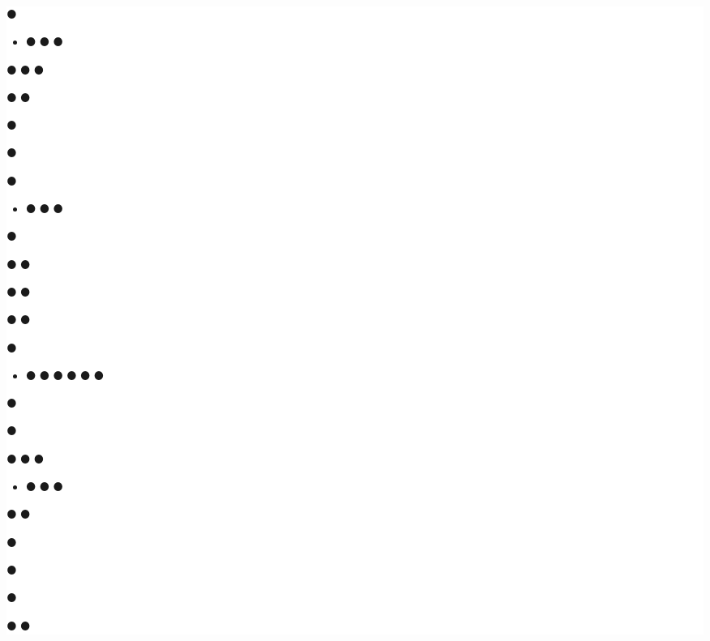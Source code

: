 ●

- ● ●
●

●
●
●

●
●

●

●

●

- ● ●
●

●

●
●

●
●

●
●

●

- ● ●
●
●
●
●

●

●

●
●
●

- ● ●
●

●
●

●

●

●

●
●
